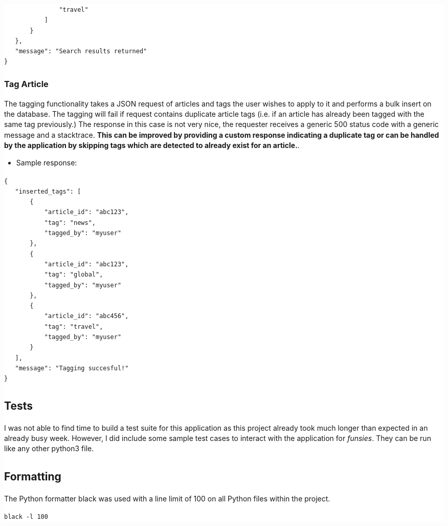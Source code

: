  ```
                "travel"
            ]
        }
    },
    "message": "Search results returned"
}
```
### Tag Article
The tagging functionality takes a JSON request of articles and tags the user wishes to apply to it and performs a bulk insert on the database. The tagging will fail if request contains duplicate article tags (i.e. if an article has already been tagged with the same tag previously.) The response in this case is not very nice, the requester receives a generic 500 status code with a generic message and a stacktrace. **This can be improved by providing a custom response indicating a duplicate tag or can be handled by the application by skipping tags which are detected to already exist for an article.**. 
 - Sample response:
 ```
 {
    "inserted_tags": [
        {
            "article_id": "abc123",
            "tag": "news",
            "tagged_by": "myuser"
        },
        {
            "article_id": "abc123",
            "tag": "global",
            "tagged_by": "myuser"
        },
        {
            "article_id": "abc456",
            "tag": "travel",
            "tagged_by": "myuser"
        }
    ],
    "message": "Tagging succesful!"
}
 ```

 ## Tests

 I was not able to find time to build a test suite for this application as this project already took much longer than expected in an already busy week. However, I did include some sample test cases to interact with the application for *funsies*. They can be run like any other python3 file.

 ## Formatting

 The Python formatter black was used with a line limit of 100 on all Python files within the project.

 `black -l 100`